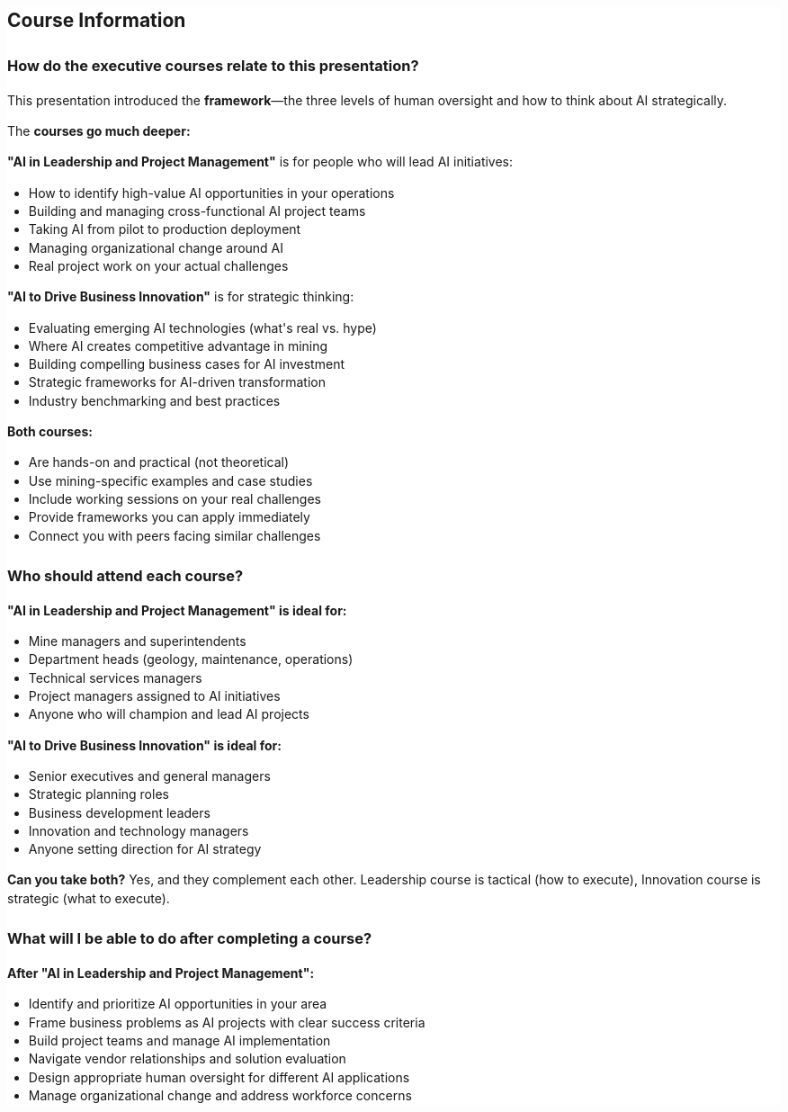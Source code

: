 ## Course Information

### How do the executive courses relate to this presentation?

This presentation introduced the **framework**—the three levels of human oversight and how to think about AI strategically.

The **courses go much deeper:**

**"AI in Leadership and Project Management"** is for people who will lead AI initiatives:
- How to identify high-value AI opportunities in your operations
- Building and managing cross-functional AI project teams
- Taking AI from pilot to production deployment
- Managing organizational change around AI
- Real project work on your actual challenges

**"AI to Drive Business Innovation"** is for strategic thinking:
- Evaluating emerging AI technologies (what's real vs. hype)
- Where AI creates competitive advantage in mining
- Building compelling business cases for AI investment
- Strategic frameworks for AI-driven transformation
- Industry benchmarking and best practices

**Both courses:**
- Are hands-on and practical (not theoretical)
- Use mining-specific examples and case studies
- Include working sessions on your real challenges
- Provide frameworks you can apply immediately
- Connect you with peers facing similar challenges

### Who should attend each course?

**"AI in Leadership and Project Management" is ideal for:**
- Mine managers and superintendents
- Department heads (geology, maintenance, operations)
- Technical services managers
- Project managers assigned to AI initiatives
- Anyone who will champion and lead AI projects

**"AI to Drive Business Innovation" is ideal for:**
- Senior executives and general managers
- Strategic planning roles
- Business development leaders
- Innovation and technology managers
- Anyone setting direction for AI strategy

**Can you take both?** Yes, and they complement each other. Leadership course is tactical (how to execute), Innovation course is strategic (what to execute).

### What will I be able to do after completing a course?

**After "AI in Leadership and Project Management":**
- Identify and prioritize AI opportunities in your area
- Frame business problems as AI projects with clear success criteria
- Build project teams and manage AI implementation
- Navigate vendor relationships and solution evaluation
- Design appropriate human oversight for different AI applications
- Manage organizational change and address workforce concerns
